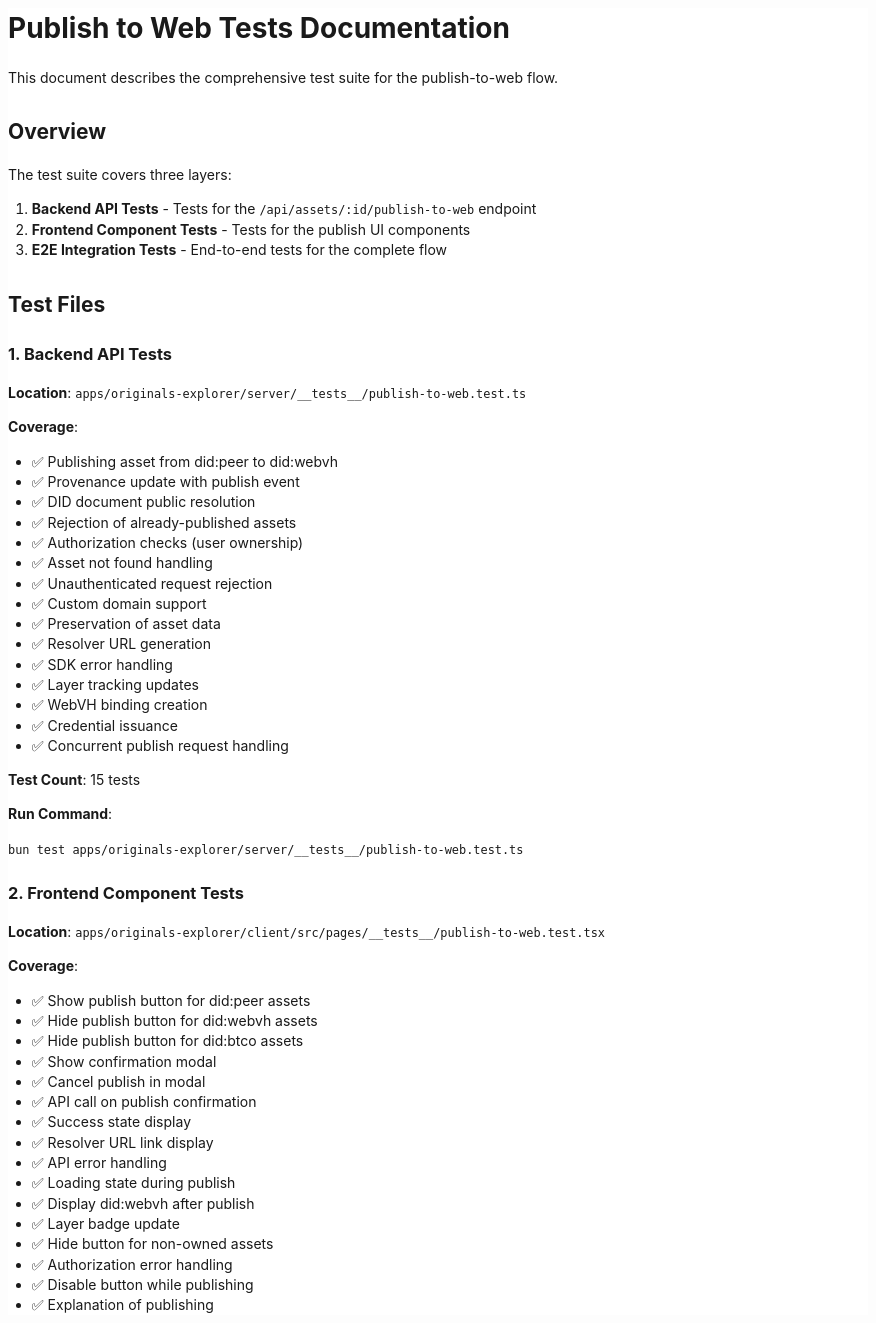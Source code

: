 # Publish to Web Tests Documentation

This document describes the comprehensive test suite for the publish-to-web flow.

## Overview

The test suite covers three layers:
1. **Backend API Tests** - Tests for the `/api/assets/:id/publish-to-web` endpoint
2. **Frontend Component Tests** - Tests for the publish UI components
3. **E2E Integration Tests** - End-to-end tests for the complete flow

## Test Files

### 1. Backend API Tests
**Location**: `apps/originals-explorer/server/__tests__/publish-to-web.test.ts`

**Coverage**:
- ✅ Publishing asset from did:peer to did:webvh
- ✅ Provenance update with publish event
- ✅ DID document public resolution
- ✅ Rejection of already-published assets
- ✅ Authorization checks (user ownership)
- ✅ Asset not found handling
- ✅ Unauthenticated request rejection
- ✅ Custom domain support
- ✅ Preservation of asset data
- ✅ Resolver URL generation
- ✅ SDK error handling
- ✅ Layer tracking updates
- ✅ WebVH binding creation
- ✅ Credential issuance
- ✅ Concurrent publish request handling

**Test Count**: 15 tests

**Run Command**:
```bash
bun test apps/originals-explorer/server/__tests__/publish-to-web.test.ts
```

### 2. Frontend Component Tests
**Location**: `apps/originals-explorer/client/src/pages/__tests__/publish-to-web.test.tsx`

**Coverage**:
- ✅ Show publish button for did:peer assets
- ✅ Hide publish button for did:webvh assets
- ✅ Hide publish button for did:btco assets
- ✅ Show confirmation modal
- ✅ Cancel publish in modal
- ✅ API call on publish confirmation
- ✅ Success state display
- ✅ Resolver URL link display
- ✅ API error handling
- ✅ Loading state during publish
- ✅ Display did:webvh after publish
- ✅ Layer badge update
- ✅ Hide button for non-owned assets
- ✅ Authorization error handling
- ✅ Disable button while publishing
- ✅ Explanation of publishing

